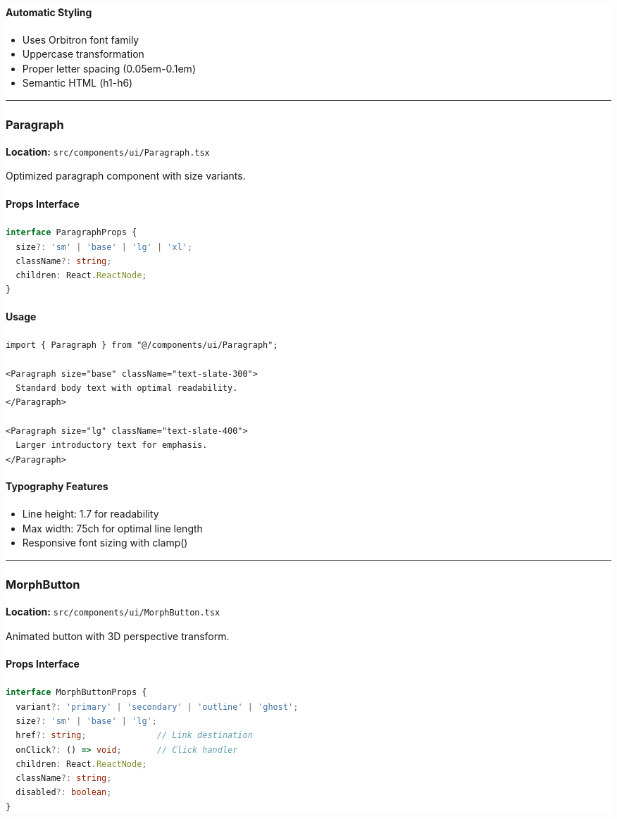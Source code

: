 #### Automatic Styling

- Uses Orbitron font family
- Uppercase transformation
- Proper letter spacing (0.05em-0.1em)
- Semantic HTML (h1-h6)

---

### Paragraph

**Location:** `src/components/ui/Paragraph.tsx`

Optimized paragraph component with size variants.

#### Props Interface

```typescript
interface ParagraphProps {
  size?: 'sm' | 'base' | 'lg' | 'xl';
  className?: string;
  children: React.ReactNode;
}
```

#### Usage

```tsx
import { Paragraph } from "@/components/ui/Paragraph";

<Paragraph size="base" className="text-slate-300">
  Standard body text with optimal readability.
</Paragraph>

<Paragraph size="lg" className="text-slate-400">
  Larger introductory text for emphasis.
</Paragraph>
```

#### Typography Features

- Line height: 1.7 for readability
- Max width: 75ch for optimal line length
- Responsive font sizing with clamp()

---

### MorphButton

**Location:** `src/components/ui/MorphButton.tsx`

Animated button with 3D perspective transform.

#### Props Interface

```typescript
interface MorphButtonProps {
  variant?: 'primary' | 'secondary' | 'outline' | 'ghost';
  size?: 'sm' | 'base' | 'lg';
  href?: string;              // Link destination
  onClick?: () => void;       // Click handler
  children: React.ReactNode;
  className?: string;
  disabled?: boolean;
}
```
